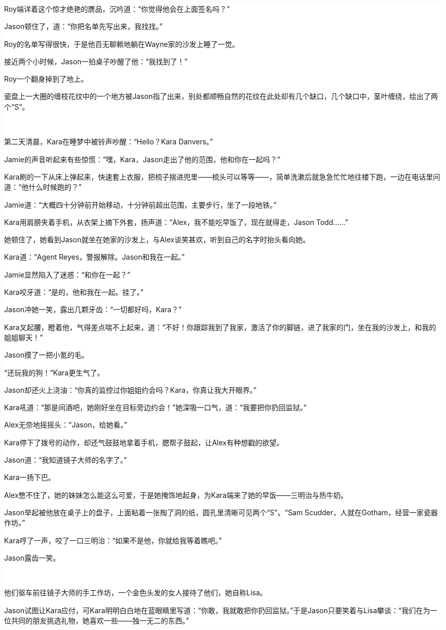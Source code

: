 Roy端详着这个惊才绝艳的赝品，沉吟道：“你觉得他会在上面签名吗？”

Jason顿住了，道：“你把名单先写出来，我找找。”

Roy的名单写得很快，于是他百无聊赖地躺在Wayne家的沙发上睡了一觉。

接近两个小时候，Jason一拍桌子吵醒了他：“我找到了！”

Roy一个翻身掉到了地上。

瓷盘上一大圈的缠枝花纹中的一个地方被Jason指了出来，别处都顺畅自然的花纹在此处却有几个缺口，几个缺口中，茎叶缠绕，绘出了两个“S”。

<br>

第二天清晨，Kara在睡梦中被铃声吵醒：“Hello？Kara Danvers。”

Jamie的声音听起来有些惊慌：“嘿，Kara，Jason走出了他的范围，他和你在一起吗？”

Kara刷的一下从床上弹起来，快速套上衣服，把梳子揣进兜里——梳头可以等等——，简单洗漱后就急急忙忙地往楼下跑，一边在电话里问道：“他什么时候跑的？”

Jamie道：“大概四十分钟前开始移动，十分钟前超出范围，主要步行，坐了一段地铁。”

Kara用肩膀夹着手机，从衣架上摘下外套，扬声道：“Alex，我不能吃早饭了，现在就得走，Jason Todd……”

她顿住了，她看到Jason就坐在她家的沙发上，与Alex谈笑甚欢，听到自己的名字时抬头看向她。

Kara道：“Agent Reyes，警报解除。Jason和我在一起。”

Jamie显然陷入了迷惑：“和你在一起？”

Kara咬牙道：“是的，他和我在一起。挂了。”

Jason冲她一笑，露出几颗牙齿：“一切都好吗，Kara？”

Kara叉起腰，瞪着他，气得差点喘不上起来，道：“不好！你跟踪我到了我家，激活了你的脚链，进了我家的门，坐在我的沙发上，和我的姐姐聊天！”

Jason摸了一把小氪的毛。

“还玩我的狗！”Kara更生气了。

Jason却还火上浇油：“你真的监控过你姐姐约会吗？Kara，你真让我大开眼界。”

Kara吼道：“那是间酒吧，她刚好坐在目标旁边约会！”她深吸一口气，道：“我要把你扔回监狱。”

Alex无奈地摇摇头：“Jason，给她看。”

Kara停下了拨号的动作，却还气鼓鼓地拿着手机，腮帮子鼓起，让Alex有种想戳的欲望。

Jason道：“我知道镜子大师的名字了。”

Kara一扬下巴。

Alex憋不住了，她的妹妹怎么能这么可爱，于是她掩饰地起身，为Kara端来了她的早饭——三明治与热牛奶。

Jason举起被他放在桌子上的盘子，上面粘着一张掏了洞的纸，圆孔里清晰可见两个“S”。“Sam Scudder，人就在Gotham，经营一家瓷器作坊。”

Kara哼了一声，咬了一口三明治：“如果不是他，你就给我等着瞧吧。”

Jason露齿一笑。

<br>

他们驱车前往镜子大师的手工作坊，一个金色头发的女人接待了他们，她自称Lisa。

Jason试图让Kara应付，可Kara明明白白地在蓝眼睛里写道：“你敢，我就敢把你扔回监狱。”于是Jason只要笑着与Lisa攀谈：“我们在为一位共同的朋友挑选礼物，她喜欢一些——独一无二的东西。”
